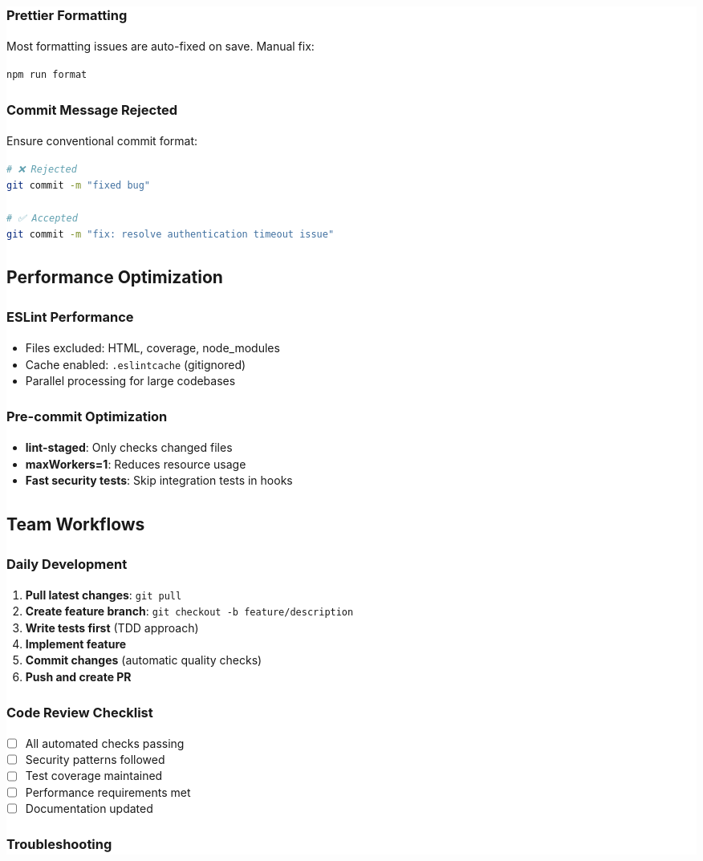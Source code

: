 ```javascript
```

### Prettier Formatting

Most formatting issues are auto-fixed on save. Manual fix:
```bash
npm run format
```

### Commit Message Rejected

Ensure conventional commit format:
```bash
# ❌ Rejected
git commit -m "fixed bug"

# ✅ Accepted  
git commit -m "fix: resolve authentication timeout issue"
```

## Performance Optimization

### ESLint Performance
- Files excluded: HTML, coverage, node_modules
- Cache enabled: `.eslintcache` (gitignored)
- Parallel processing for large codebases

### Pre-commit Optimization
- **lint-staged**: Only checks changed files
- **maxWorkers=1**: Reduces resource usage
- **Fast security tests**: Skip integration tests in hooks

## Team Workflows

### Daily Development
1. **Pull latest changes**: `git pull`
2. **Create feature branch**: `git checkout -b feature/description`
3. **Write tests first** (TDD approach)
4. **Implement feature**
5. **Commit changes** (automatic quality checks)
6. **Push and create PR**

### Code Review Checklist
- [ ] All automated checks passing
- [ ] Security patterns followed
- [ ] Test coverage maintained
- [ ] Performance requirements met
- [ ] Documentation updated

### Troubleshooting
